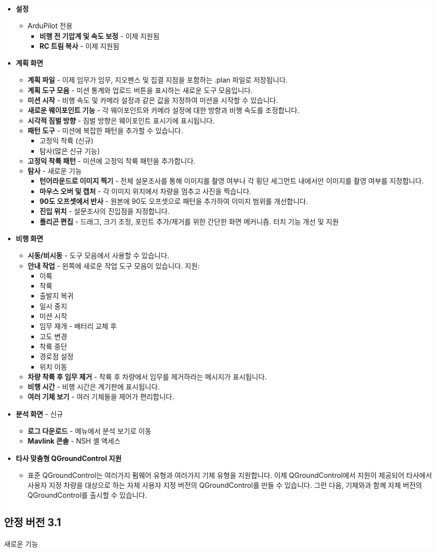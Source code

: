 * **설정**
  
  * ArduPilot 전용 
    * **비행 전 기압계 및 속도 보정** - 이제 지원됨
    * **RC 트림 복사** - 이제 지원됨

* **계획 화면**
  
  * **계획 파일** - 이제 임무가 임무, 지오펜스 및 집결 지점을 포함하는 .plan 파일로 저장됩니다.
  * **계획 도구 모음** - 미션 통계와 업로드 버튼을 표시하는 새로운 도구 모음입니다.
  * **미션 시작** - 비행 속도 및 카메라 설정과 같은 값을 지정하여 미션을 시작할 수 있습니다.
  * **새로운 웨이포인트 기능** - 각 웨이포인트와 카메라 설정에 대한 방향과 비행 속도를 조정합니다.
  * **시각적 짐벌 방향** - 짐벌 방향은 웨이포인트 표시기에 표시됩니다.
  * **패턴 도구** - 미션에 복잡한 패턴을 추가할 수 있습니다. 
    * 고정익 착륙 (신규)
    * 탐사(많은 신규 기능)
  * **고정익 착륙 패턴** - 미션에 고정익 착륙 패턴을 추가합니다.
  * **탐사** - 새로운 기능 
    * **턴어라운드로 이미지 찍기** - 전체 설문조사를 통해 이미지를 촬영 여부나 각 횡단 세그먼트 내에서만 이미지를 촬영 여부를 지정합니다.
    * **마우스 오버 및 캡처** - 각 이미지 위치에서 차량을 멈추고 사진을 찍습니다.
    * **90도 오프셋에서 반사** - 원본에 90도 오프셋으로 패턴을 추가하여 이미지 범위를 개선합니다.
    * **진입 위치** - 설문조사의 진입점을 지정합니다.
    * **폴리곤 편집** - 드래그, 크기 조정, 포인트 추가/제거를 위한 간단한 화면 메커니즘. 터치 기능 개선 및 지원

* **비행 화면**
  
  * **시동/비시동** - 도구 모음에서 사용할 수 있습니다.
  * **안내 작업** - 왼쪽에 새로운 작업 도구 모음이 있습니다. 지원: 
    * 이륙
    * 착륙
    * 출발지 복귀
    * 일시 중지
    * 미션 시작
    * 임무 재개 - 배터리 교체 후
    * 고도 변경
    * 착륙 중단
    * 경로점 설정
    * 위치 이동
  * **차량 착륙 후 임무 제거** - 착륙 후 차량에서 임무를 제거하라는 메시지가 표시됩니다.
  * **비행 시간** - 비행 시간은 계기판에 표시됩니다.
  * **여러 기체 보기** - 여러 기체들을 제어가 편리합니다.

* **분석 화면** - 신규
  
  * **로그 다운로드** - 메뉴에서 분석 보기로 이동
  * **Mavlink 콘솔** - NSH 셸 액세스

* **타사 맞춤형 QGroundControl 지원**
  
  * 표준 QGroundControl는 여러가지 펌웨어 유형과 여러가지 기체 유형을 지원합니다. 이제 QGroundControl에서 지원이 제공되어 타사에서 사용자 지정 차량을 대상으로 하는 자체 사용자 지정 버전의 QGroundControl를 만들 수 있습니다. 그런 다음, 기체와과 함께 자체 버전의 QGroundControl를 출시할 수 있습니다.

## 안정 버전 3.1

새로운 기능
